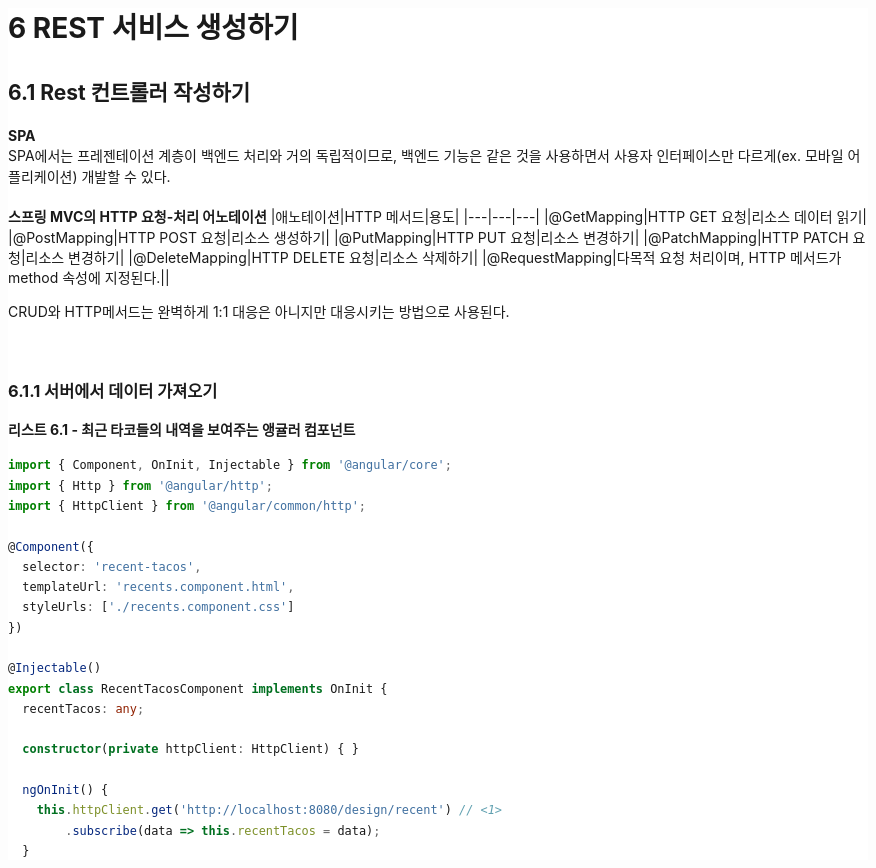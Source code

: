 # 6 REST 서비스 생성하기

## 6.1 Rest 컨트롤러 작성하기

**SPA**<br>
SPA에서는 프레젠테이션 계층이 백엔드 처리와 거의 독립적이므로, 백엔드 기능은 같은 것을 사용하면서 사용자 인터페이스만 다르게(ex. 모바일 어플리케이션) 개발할 수 있다.
<br><br>
**스프링 MVC의 HTTP 요청-처리 어노테이션**
|애노테이션|HTTP 메서드|용도|
|---|---|---|
|@GetMapping|HTTP GET 요청|리소스 데이터 읽기|
|@PostMapping|HTTP POST 요청|리소스 생성하기|
|@PutMapping|HTTP PUT 요청|리소스 변경하기|
|@PatchMapping|HTTP PATCH 요청|리소스 변경하기|
|@DeleteMapping|HTTP DELETE 요청|리소스 삭제하기|
|@RequestMapping|다목적 요청 처리이며, HTTP 메서드가 method 속성에 지정된다.||


CRUD와 HTTP메서드는 완벽하게 1:1 대응은 아니지만 대응시키는 방법으로 사용된다.

<br>

### 6.1.1 서버에서 데이터 가져오기

**리스트 6.1 - 최근 타코들의 내역을 보여주는 앵귤러 컴포넌트**

```typescript
import { Component, OnInit, Injectable } from '@angular/core';
import { Http } from '@angular/http';
import { HttpClient } from '@angular/common/http';

@Component({
  selector: 'recent-tacos',
  templateUrl: 'recents.component.html',
  styleUrls: ['./recents.component.css']
})

@Injectable()
export class RecentTacosComponent implements OnInit {
  recentTacos: any;

  constructor(private httpClient: HttpClient) { }

  ngOnInit() {
    this.httpClient.get('http://localhost:8080/design/recent') // <1>
        .subscribe(data => this.recentTacos = data);
  }
```
